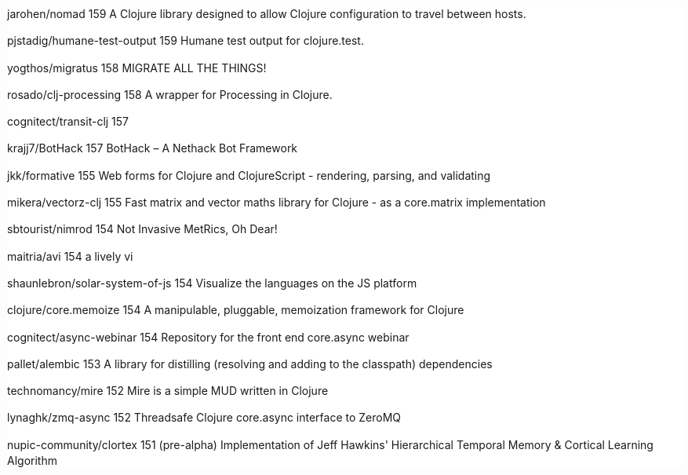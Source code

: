 jarohen/nomad                              159
A Clojure library designed to allow Clojure configuration to travel between hosts.


pjstadig/humane-test-output                159
Humane test output for clojure.test.


yogthos/migratus                           158
MIGRATE ALL THE THINGS!


rosado/clj-processing                      158
A wrapper for Processing in Clojure.


cognitect/transit-clj                      157



krajj7/BotHack                             157
BotHack – A Nethack Bot Framework


jkk/formative                              155
Web forms for Clojure and ClojureScript  - rendering, parsing, and validating


mikera/vectorz-clj                         155
Fast matrix and vector maths library for Clojure - as a core.matrix implementation


sbtourist/nimrod                           154
Not Invasive MetRics, Oh Dear!


maitria/avi                                154
a lively vi


shaunlebron/solar-system-of-js             154
Visualize the languages on the JS platform


clojure/core.memoize                       154
A manipulable, pluggable, memoization framework for Clojure


cognitect/async-webinar                    154
Repository for the front end core.async webinar


pallet/alembic                             153
A library for distilling (resolving and adding to the classpath) dependencies


technomancy/mire                           152
Mire is a simple MUD written in Clojure


lynaghk/zmq-async                          152
Threadsafe Clojure core.async interface to ZeroMQ


nupic-community/clortex                    151
(pre-alpha) Implementation of Jeff Hawkins' Hierarchical Temporal Memory & Cortical Learning Algorithm
